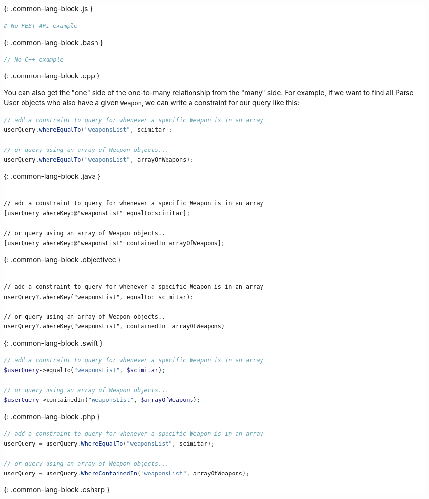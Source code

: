 {: .common-lang-block .js }

```bash
# No REST API example
```
{: .common-lang-block .bash }

```cpp
// No C++ example
```
{: .common-lang-block .cpp }

You can also get the "one" side of the one-to-many relationship from the "many" side. For example, if we want to find all Parse User objects who also have a given `Weapon`, we can write a constraint for our query like this:

```java
// add a constraint to query for whenever a specific Weapon is in an array
userQuery.whereEqualTo("weaponsList", scimitar);

// or query using an array of Weapon objects...
userQuery.whereEqualTo("weaponsList", arrayOfWeapons);
```
{: .common-lang-block .java }

<pre><code class="objectivec">
// add a constraint to query for whenever a specific Weapon is in an array
[userQuery whereKey:@"weaponsList" equalTo:scimitar];

// or query using an array of Weapon objects...
[userQuery whereKey:@"weaponsList" containedIn:arrayOfWeapons];
</code></pre>
{: .common-lang-block .objectivec }

<pre><code class="swift">
// add a constraint to query for whenever a specific Weapon is in an array
userQuery?.whereKey("weaponsList", equalTo: scimitar);

// or query using an array of Weapon objects...
userQuery?.whereKey("weaponsList", containedIn: arrayOfWeapons)
</code></pre>
{: .common-lang-block .swift }

```php
// add a constraint to query for whenever a specific Weapon is in an array
$userQuery->equalTo("weaponsList", $scimitar);

// or query using an array of Weapon objects...
$userQuery->containedIn("weaponsList", $arrayOfWeapons);
```
{: .common-lang-block .php }

```cs
// add a constraint to query for whenever a specific Weapon is in an array
userQuery = userQuery.WhereEqualTo("weaponsList", scimitar);

// or query using an array of Weapon objects...
userQuery = userQuery.WhereContainedIn("weaponsList", arrayOfWeapons);
```
{: .common-lang-block .csharp }
